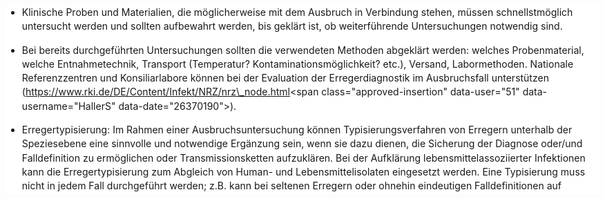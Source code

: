   - Klinische Proben und Materialien, die möglicherweise mit dem
    Ausbruch in
    Verbindung<span class="approved-insertion" data-user="51" data-username="HallerS" data-date="26370180">
    </span>stehen, müssen
    <span class="approved-insertion" data-user="51" data-username="HallerS" data-date="26370180">schnellstmöglich
    untersucht werden und sollten </span>aufbewahrt werden, bis geklärt
    ist, ob
    <span class="approved-insertion" data-user="51" data-username="HallerS" data-date="26370180">weiterführende
    Untersuchungen notwendig sind</span>.

  - Bei bereits
    durchgeführten<span class="approved-insertion" data-user="51" data-username="HallerS" data-date="26370180">
    </span>Untersuchungen sollten die verwendeten Methoden abgeklärt
    werden<span class="approved-insertion" data-user="51" data-username="HallerS" data-date="26370190">:
    welches Probenmaterial, welche
    </span><span class="approved-insertion" data-user="51" data-username="HallerS" data-date="26370200">E</span><span class="approved-insertion" data-user="51" data-username="HallerS" data-date="26370190">ntnahmetechnik,
    Transport (Temperatur? Kontaminationsmöglichkeit? etc.), Versand,
    Labormethoden. Nationale Referenzzentren und Konsiliarlabore können
    bei der Evaluation der Erregerdiagnostik im Ausbruchsfall
    unterstützen
    (</span>[<span class="approved-insertion" data-user="52" data-username="BurckhardtF" data-date="26370280">https://www.rki.de/DE/Content/Infekt/NRZ/nrz\_node.html</span>](https://www.rki.de/DE/Content/Infekt/NRZ/nrz_node.html "https://www.rki.de/DE/Content/Infekt/NRZ/nrz_node.html")<span class="approved-insertion" data-user="51" data-username="HallerS" data-date="26370190">).</span>

  - <span class="approved-insertion" data-user="51" data-username="HallerS" data-date="26370250">Erregertypisierung:
    </span>Im Rahmen einer Ausbruchsuntersuchung können
    Typisierungsverfahren von
    Erregern<span class="approved-insertion" data-user="48" data-username="Hoeglund-BraunH" data-date="26370230">
    </span>unterhalb der Speziesebene eine sinnvolle und notwendige
    Ergänzung sein, wenn sie
    dazu<span class="approved-insertion" data-user="51" data-username="HallerS" data-date="26370210">
    </span>dienen, die Sicherung der Diagnose
    <span class="approved-insertion" data-user="47" data-username="Wagner-WieningC" data-date="26371500">oder/und
    </span>Falldefinition zu
    ermöglichen<span class="approved-insertion" data-user="47" data-username="Wagner-WieningC" data-date="26371490">
    oder Transmissionsketten aufzuklären</span>.
    <span class="approved-insertion" data-user="47" data-username="Wagner-WieningC" data-date="26371500">Bei
    der Aufklärung lebensmittelassoziierter Infektionen kann die
    Erregertypisierung zum Abgleich von Human- und Lebensmittelisolaten
    eingesetzt werden. </span>Eine
    <span class="approved-insertion" data-user="51" data-username="HallerS" data-date="26370210">Typisierung
    muss nicht in jedem Fall durchgeführt
    werden</span>;<span class="approved-insertion" data-user="51" data-username="HallerS" data-date="26370210">
    </span>z.B. kann bei seltenen Erregern oder ohnehin
    eindeutigen<span class="approved-insertion" data-user="48" data-username="Hoeglund-BraunH" data-date="26370210">
    </span>Falldefinitionen
    <span class="approved-insertion" data-user="48" data-username="Hoeglund-BraunH" data-date="26371260">auf